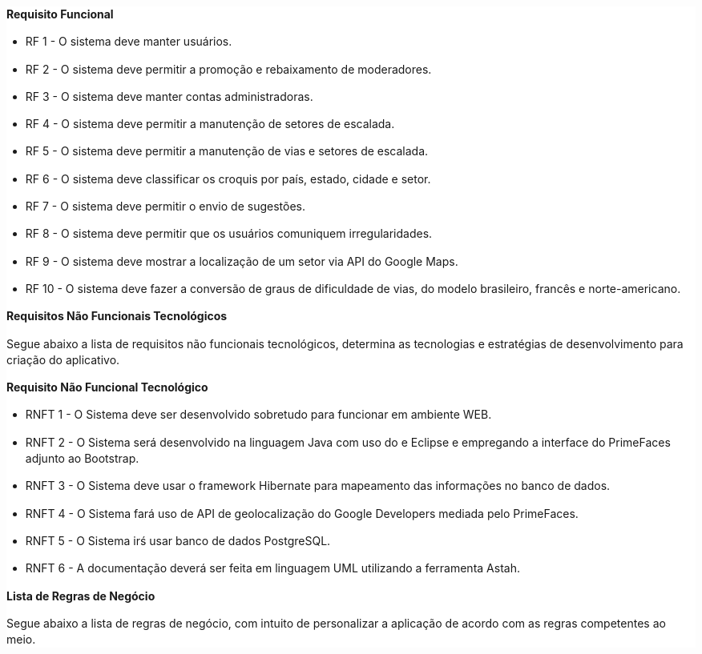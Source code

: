

  

**Requisito Funcional**



- RF 1 - O sistema deve manter usuários.

- RF 2 - O sistema deve permitir a promoção e rebaixamento de moderadores.

- RF 3 - O sistema deve manter contas administradoras.

- RF 4 - O sistema deve permitir a manutenção de setores de escalada.

- RF 5 - O sistema deve permitir a manutenção de vias e setores de escalada.

- RF 6 - O sistema deve classificar os croquis por país, estado, cidade e setor.

- RF 7 - O sistema deve permitir o envio de sugestões.

- RF 8 - O sistema deve permitir que os usuários comuniquem irregularidades.

- RF 9 - O sistema deve mostrar a localização de um setor via API do Google Maps.

- RF 10 - O sistema deve fazer a conversão de graus de dificuldade de vias, do modelo brasileiro, francês e norte-americano.



  

**Requisitos Não Funcionais Tecnológicos**



Segue abaixo a lista de requisitos não funcionais tecnológicos, determina as tecnologias e estratégias de desenvolvimento para criação do aplicativo.



**Requisito Não Funcional Tecnológico**



- RNFT 1 - O Sistema deve ser desenvolvido sobretudo para funcionar em ambiente WEB.

- RNFT 2 - O Sistema será desenvolvido na linguagem Java com uso do e Eclipse e empregando a interface do PrimeFaces adjunto ao Bootstrap.

- RNFT 3 - O Sistema deve usar o framework Hibernate para mapeamento das informações no banco de dados.

- RNFT 4 - O Sistema fará uso de API de geolocalização do Google Developers mediada pelo PrimeFaces.

- RNFT 5 - O Sistema irś usar banco de dados PostgreSQL.

- RNFT 6 - A documentação deverá ser feita em linguagem UML utilizando a ferramenta Astah.



  

**Lista de Regras de Negócio**



Segue abaixo a lista de regras de negócio, com intuito de personalizar a aplicação de acordo com as regras competentes ao meio.  
